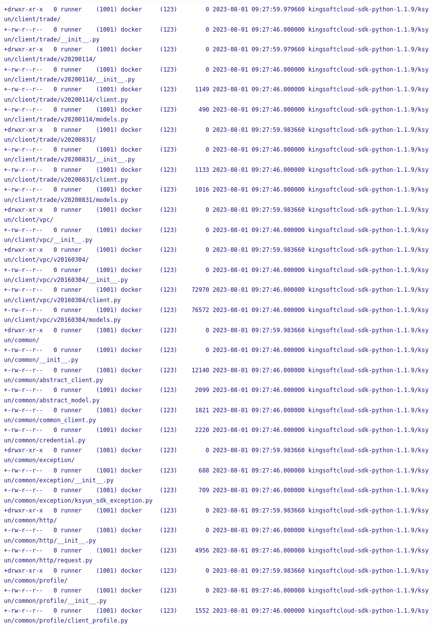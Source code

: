 ```diff
+drwxr-xr-x   0 runner    (1001) docker     (123)        0 2023-08-01 09:27:59.979660 kingsoftcloud-sdk-python-1.1.9/ksyun/client/trade/
+-rw-r--r--   0 runner    (1001) docker     (123)        0 2023-08-01 09:27:46.000000 kingsoftcloud-sdk-python-1.1.9/ksyun/client/trade/__init__.py
+drwxr-xr-x   0 runner    (1001) docker     (123)        0 2023-08-01 09:27:59.979660 kingsoftcloud-sdk-python-1.1.9/ksyun/client/trade/v20200114/
+-rw-r--r--   0 runner    (1001) docker     (123)        0 2023-08-01 09:27:46.000000 kingsoftcloud-sdk-python-1.1.9/ksyun/client/trade/v20200114/__init__.py
+-rw-r--r--   0 runner    (1001) docker     (123)     1149 2023-08-01 09:27:46.000000 kingsoftcloud-sdk-python-1.1.9/ksyun/client/trade/v20200114/client.py
+-rw-r--r--   0 runner    (1001) docker     (123)      490 2023-08-01 09:27:46.000000 kingsoftcloud-sdk-python-1.1.9/ksyun/client/trade/v20200114/models.py
+drwxr-xr-x   0 runner    (1001) docker     (123)        0 2023-08-01 09:27:59.983660 kingsoftcloud-sdk-python-1.1.9/ksyun/client/trade/v20200831/
+-rw-r--r--   0 runner    (1001) docker     (123)        0 2023-08-01 09:27:46.000000 kingsoftcloud-sdk-python-1.1.9/ksyun/client/trade/v20200831/__init__.py
+-rw-r--r--   0 runner    (1001) docker     (123)     1133 2023-08-01 09:27:46.000000 kingsoftcloud-sdk-python-1.1.9/ksyun/client/trade/v20200831/client.py
+-rw-r--r--   0 runner    (1001) docker     (123)     1016 2023-08-01 09:27:46.000000 kingsoftcloud-sdk-python-1.1.9/ksyun/client/trade/v20200831/models.py
+drwxr-xr-x   0 runner    (1001) docker     (123)        0 2023-08-01 09:27:59.983660 kingsoftcloud-sdk-python-1.1.9/ksyun/client/vpc/
+-rw-r--r--   0 runner    (1001) docker     (123)        0 2023-08-01 09:27:46.000000 kingsoftcloud-sdk-python-1.1.9/ksyun/client/vpc/__init__.py
+drwxr-xr-x   0 runner    (1001) docker     (123)        0 2023-08-01 09:27:59.983660 kingsoftcloud-sdk-python-1.1.9/ksyun/client/vpc/v20160304/
+-rw-r--r--   0 runner    (1001) docker     (123)        0 2023-08-01 09:27:46.000000 kingsoftcloud-sdk-python-1.1.9/ksyun/client/vpc/v20160304/__init__.py
+-rw-r--r--   0 runner    (1001) docker     (123)    72970 2023-08-01 09:27:46.000000 kingsoftcloud-sdk-python-1.1.9/ksyun/client/vpc/v20160304/client.py
+-rw-r--r--   0 runner    (1001) docker     (123)    76572 2023-08-01 09:27:46.000000 kingsoftcloud-sdk-python-1.1.9/ksyun/client/vpc/v20160304/models.py
+drwxr-xr-x   0 runner    (1001) docker     (123)        0 2023-08-01 09:27:59.983660 kingsoftcloud-sdk-python-1.1.9/ksyun/common/
+-rw-r--r--   0 runner    (1001) docker     (123)        0 2023-08-01 09:27:46.000000 kingsoftcloud-sdk-python-1.1.9/ksyun/common/__init__.py
+-rw-r--r--   0 runner    (1001) docker     (123)    12140 2023-08-01 09:27:46.000000 kingsoftcloud-sdk-python-1.1.9/ksyun/common/abstract_client.py
+-rw-r--r--   0 runner    (1001) docker     (123)     2099 2023-08-01 09:27:46.000000 kingsoftcloud-sdk-python-1.1.9/ksyun/common/abstract_model.py
+-rw-r--r--   0 runner    (1001) docker     (123)     1821 2023-08-01 09:27:46.000000 kingsoftcloud-sdk-python-1.1.9/ksyun/common/common_client.py
+-rw-r--r--   0 runner    (1001) docker     (123)     2220 2023-08-01 09:27:46.000000 kingsoftcloud-sdk-python-1.1.9/ksyun/common/credential.py
+drwxr-xr-x   0 runner    (1001) docker     (123)        0 2023-08-01 09:27:59.983660 kingsoftcloud-sdk-python-1.1.9/ksyun/common/exception/
+-rw-r--r--   0 runner    (1001) docker     (123)      688 2023-08-01 09:27:46.000000 kingsoftcloud-sdk-python-1.1.9/ksyun/common/exception/__init__.py
+-rw-r--r--   0 runner    (1001) docker     (123)      709 2023-08-01 09:27:46.000000 kingsoftcloud-sdk-python-1.1.9/ksyun/common/exception/ksyun_sdk_exception.py
+drwxr-xr-x   0 runner    (1001) docker     (123)        0 2023-08-01 09:27:59.983660 kingsoftcloud-sdk-python-1.1.9/ksyun/common/http/
+-rw-r--r--   0 runner    (1001) docker     (123)        0 2023-08-01 09:27:46.000000 kingsoftcloud-sdk-python-1.1.9/ksyun/common/http/__init__.py
+-rw-r--r--   0 runner    (1001) docker     (123)     4956 2023-08-01 09:27:46.000000 kingsoftcloud-sdk-python-1.1.9/ksyun/common/http/request.py
+drwxr-xr-x   0 runner    (1001) docker     (123)        0 2023-08-01 09:27:59.983660 kingsoftcloud-sdk-python-1.1.9/ksyun/common/profile/
+-rw-r--r--   0 runner    (1001) docker     (123)        0 2023-08-01 09:27:46.000000 kingsoftcloud-sdk-python-1.1.9/ksyun/common/profile/__init__.py
+-rw-r--r--   0 runner    (1001) docker     (123)     1552 2023-08-01 09:27:46.000000 kingsoftcloud-sdk-python-1.1.9/ksyun/common/profile/client_profile.py
```